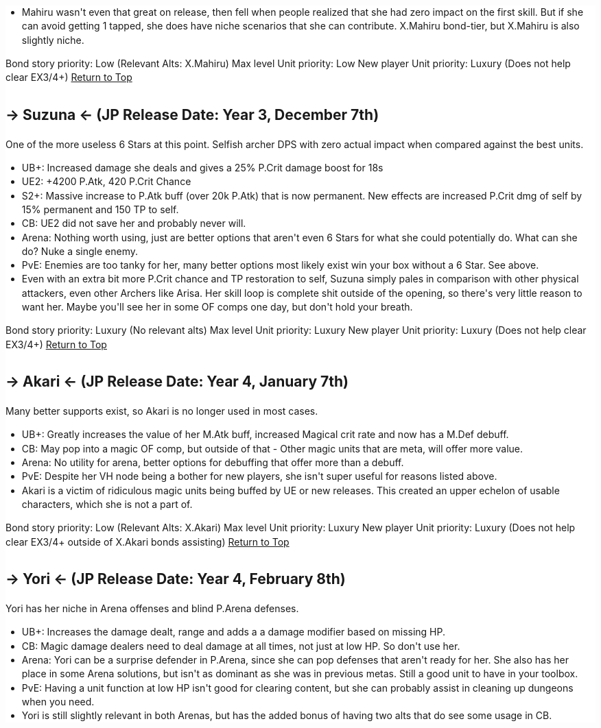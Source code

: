 - Mahiru wasn't even that great on release, then fell when people realized that she had zero impact on the first skill. But if she can avoid getting 1 tapped, she does have niche scenarios that she can contribute. X.Mahiru bond-tier, but X.Mahiru is also slightly niche.

Bond story priority: Low (Relevant Alts: X.Mahiru)
Max level Unit priority: Low 
New player Unit priority: Luxury (Does not help clear EX3/4+)
[Return to Top](https://rentry.org/Six_Star)

## -> Suzuna <- (JP Release Date: Year 3, December 7th)
One of the more useless 6 Stars at this point. Selfish archer DPS with zero actual impact when compared against the best units.
- UB+: Increased damage she deals and gives a 25% P.Crit damage boost for 18s
- UE2: +4200 P.Atk, 420 P.Crit Chance
- S2+: Massive increase to P.Atk buff (over 20k P.Atk) that is now permanent. New effects are increased P.Crit dmg of self by 15% permanent and 150 TP to self.
- CB: UE2 did not save her and probably never will.
- Arena: Nothing worth using, just are better options that aren't even 6 Stars for what she could potentially do. What can she do? Nuke a single enemy.
- PvE: Enemies are too tanky for her, many better options most likely exist win your box without a 6 Star. See above.
- Even with an extra bit more P.Crit chance and TP restoration to self, Suzuna simply pales in comparison with other physical attackers, even other Archers like Arisa. Her skill loop is complete shit outside of the opening, so there's very little reason to want her. Maybe you'll see her in some OF comps one day, but don't hold your breath.

Bond story priority: Luxury (No relevant alts)
Max level Unit priority: Luxury
New player Unit priority: Luxury (Does not help clear EX3/4+)
[Return to Top](https://rentry.org/Six_Star)

## -> Akari <- (JP Release Date: Year 4, January 7th)
Many better supports exist, so Akari is no longer used in most cases.
- UB+: Greatly increases the value of her M.Atk buff, increased Magical crit rate and now has a M.Def debuff.
- CB: May pop into a magic OF comp, but outside of that - Other magic units that are meta, will offer more value.
- Arena: No utility for arena, better options for debuffing that offer more than a debuff.
- PvE: Despite her VH node being a bother for new players, she isn't super useful for reasons listed above.
- Akari is a victim of ridiculous magic units being buffed by UE or new releases. This created an upper echelon of usable characters, which she is not a part of. 

Bond story priority: Low (Relevant Alts: X.Akari)
Max level Unit priority: Luxury
New player Unit priority: Luxury (Does not help clear EX3/4+ outside of X.Akari bonds assisting)
[Return to Top](https://rentry.org/Six_Star)

## -> Yori <- (JP Release Date: Year 4, February 8th)
Yori has her niche in Arena offenses and blind P.Arena defenses.
- UB+: Increases the damage dealt, range and adds a a damage modifier based on missing HP.
- CB: Magic damage dealers need to deal damage at all times, not just at low HP. So don't use her.
- Arena: Yori can be a surprise defender in P.Arena, since she can pop defenses that aren't ready for her. She also has her place in some Arena solutions, but isn't as dominant as she was in previous metas. Still a good unit to have in your toolbox.
- PvE: Having a unit function at low HP isn't good for clearing content, but she can probably assist in cleaning up dungeons when you need.
- Yori is still slightly relevant in both Arenas, but has the added bonus of having two alts that do see some usage in CB.
